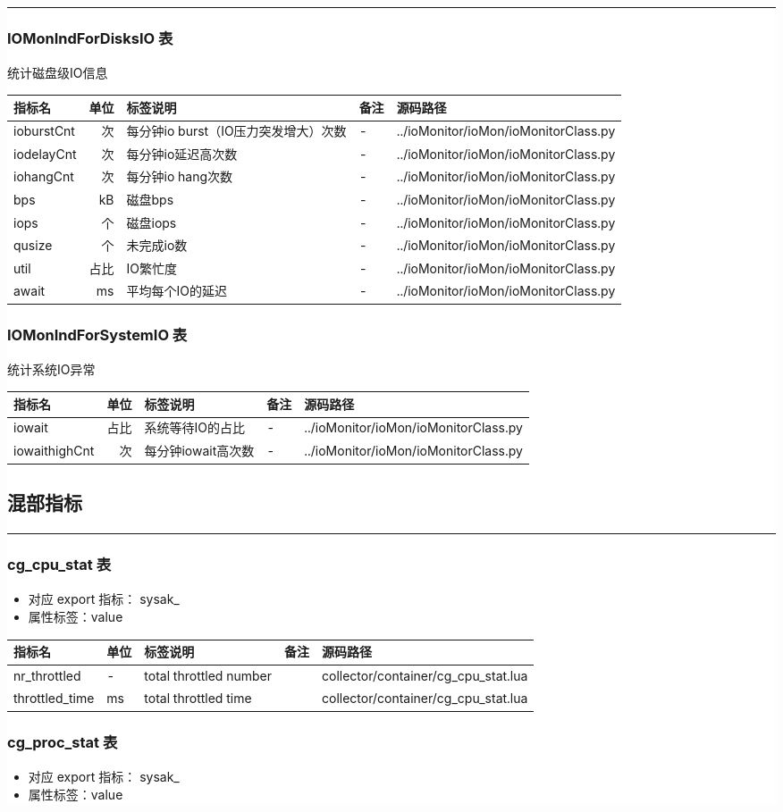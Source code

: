 -------------

### IOMonIndForDisksIO 表 
统计磁盘级IO信息

|  指标名         | 单位 | 标签说明 | 备注 | 源码路径 |
|:---------------| ---: | :---- | :---- | :--- |
| ioburstCnt     | 次 | 每分钟io burst（IO压力突发增大）次数 | - | ../ioMonitor/ioMon/ioMonitorClass.py |
| iodelayCnt     | 次 | 每分钟io延迟高次数 | - | ../ioMonitor/ioMon/ioMonitorClass.py |
| iohangCnt      | 次 | 每分钟io hang次数 | - | ../ioMonitor/ioMon/ioMonitorClass.py |
| bps            | kB | 磁盘bps | - | ../ioMonitor/ioMon/ioMonitorClass.py |
| iops           | 个 | 磁盘iops | - | ../ioMonitor/ioMon/ioMonitorClass.py |
| qusize         | 个 |  未完成io数 | - | ../ioMonitor/ioMon/ioMonitorClass.py |
| util           | 占比 | IO繁忙度 | - | ../ioMonitor/ioMon/ioMonitorClass.py |
| await          | ms |  平均每个IO的延迟 | - | ../ioMonitor/ioMon/ioMonitorClass.py |

### IOMonIndForSystemIO 表 
统计系统IO异常

|  指标名         | 单位 | 标签说明 | 备注 | 源码路径 |
|:---------------| ---: | :---- | :---- | :--- |
| iowait         | 占比 |  系统等待IO的占比 | - | ../ioMonitor/ioMon/ioMonitorClass.py |
| iowaithighCnt  | 次 |  每分钟iowait高次数 | - | ../ioMonitor/ioMon/ioMonitorClass.py |


## 混部指标

-----------

### cg_cpu_stat 表

* 对应 export 指标： sysak\_
* 属性标签：value

| 指标名 | 单位 | 标签说明 | 备注 | 源码路径 |
| :---   | --- | :---- | :---- | :--- |
| nr_throttled | - | total throttled number |  | collector/container/cg\_cpu\_stat.lua | 
| throttled_time | ms | total throttled time |  | collector/container/cg\_cpu\_stat.lua | 

### cg_proc_stat 表

* 对应 export 指标： sysak\_
* 属性标签：value
